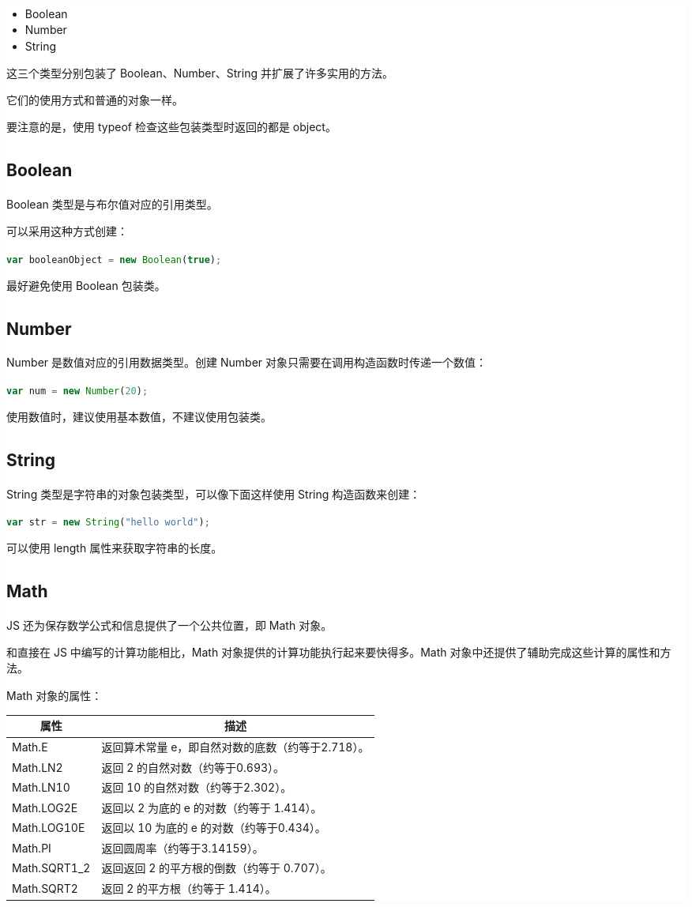 - Boolean
- Number
- String

这三个类型分别包装了 Boolean、Number、String 并扩展了许多实用的方法。

它们的使用方式和普通的对象一样。

要注意的是，使用 typeof 检查这些包装类型时返回的都是 object。

## Boolean

Boolean 类型是与布尔值对应的引用类型。

可以采用这种方式创建：

```javascript
var booleanObject = new Boolean(true);
```

最好避免使用 Boolean 包装类。

## Number

Number 是数值对应的引用数据类型。创建 Number 对象只需要在调用构造函数时传递一个数值：

```javascript
var num = new Number(20);
```

使用数值时，建议使用基本数值，不建议使用包装类。

## String

String 类型是字符串的对象包装类型，可以像下面这样使用 String 构造函数来创建：

```javascript
var str = new String("hello world");
```

可以使用 length 属性来获取字符串的长度。

## Math

JS 还为保存数学公式和信息提供了一个公共位置，即 Math 对象。

和直接在 JS 中编写的计算功能相比，Math 对象提供的计算功能执行起来要快得多。Math 对象中还提供了辅助完成这些计算的属性和方法。

Math 对象的属性：

| 属性         | 描述                                              |
| ------------ | ------------------------------------------------- |
| Math.E       | 返回算术常量 e，即自然对数的底数（约等于2.718）。 |
| Math.LN2     | 返回 2 的自然对数（约等于0.693）。                |
| Math.LN10    | 返回 10 的自然对数（约等于2.302）。               |
| Math.LOG2E   | 返回以 2 为底的 e 的对数（约等于 1.414）。        |
| Math.LOG10E  | 返回以 10 为底的 e 的对数（约等于0.434）。        |
| Math.PI      | 返回圆周率（约等于3.14159）。                     |
| Math.SQRT1_2 | 返回返回 2 的平方根的倒数（约等于 0.707）。       |
| Math.SQRT2   | 返回 2 的平方根（约等于 1.414）。                 |

